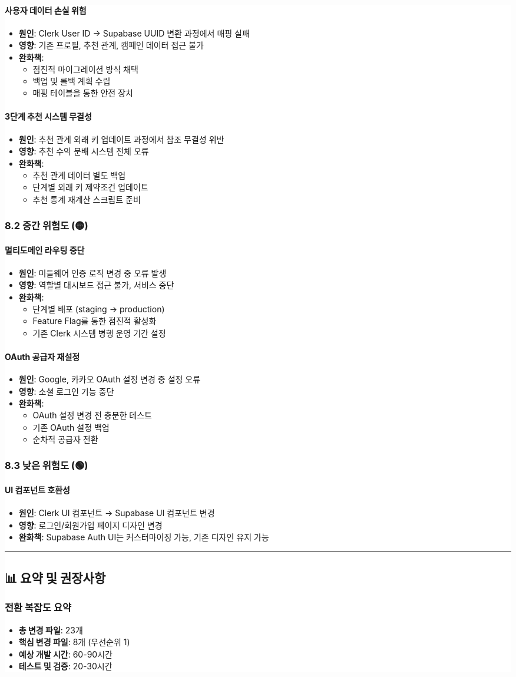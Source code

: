 #### **사용자 데이터 손실 위험**
- **원인**: Clerk User ID → Supabase UUID 변환 과정에서 매핑 실패
- **영향**: 기존 프로필, 추천 관계, 캠페인 데이터 접근 불가
- **완화책**: 
  - 점진적 마이그레이션 방식 채택
  - 백업 및 롤백 계획 수립
  - 매핑 테이블을 통한 안전 장치

#### **3단계 추천 시스템 무결성**
- **원인**: 추천 관계 외래 키 업데이트 과정에서 참조 무결성 위반
- **영향**: 추천 수익 분배 시스템 전체 오류
- **완화책**:
  - 추천 관계 데이터 별도 백업
  - 단계별 외래 키 제약조건 업데이트
  - 추천 통계 재계산 스크립트 준비

### 8.2 중간 위험도 (🟡)

#### **멀티도메인 라우팅 중단**
- **원인**: 미들웨어 인증 로직 변경 중 오류 발생
- **영향**: 역할별 대시보드 접근 불가, 서비스 중단
- **완화책**:
  - 단계별 배포 (staging → production)
  - Feature Flag를 통한 점진적 활성화
  - 기존 Clerk 시스템 병행 운영 기간 설정

#### **OAuth 공급자 재설정**
- **원인**: Google, 카카오 OAuth 설정 변경 중 설정 오류
- **영향**: 소셜 로그인 기능 중단
- **완화책**:
  - OAuth 설정 변경 전 충분한 테스트
  - 기존 OAuth 설정 백업
  - 순차적 공급자 전환

### 8.3 낮은 위험도 (🟢)

#### **UI 컴포넌트 호환성**
- **원인**: Clerk UI 컴포넌트 → Supabase UI 컴포넌트 변경
- **영향**: 로그인/회원가입 페이지 디자인 변경
- **완화책**: Supabase Auth UI는 커스터마이징 가능, 기존 디자인 유지 가능

---

## 📊 요약 및 권장사항

### 전환 복잡도 요약
- **총 변경 파일**: 23개
- **핵심 변경 파일**: 8개 (우선순위 1)
- **예상 개발 시간**: 60-90시간
- **테스트 및 검증**: 20-30시간
